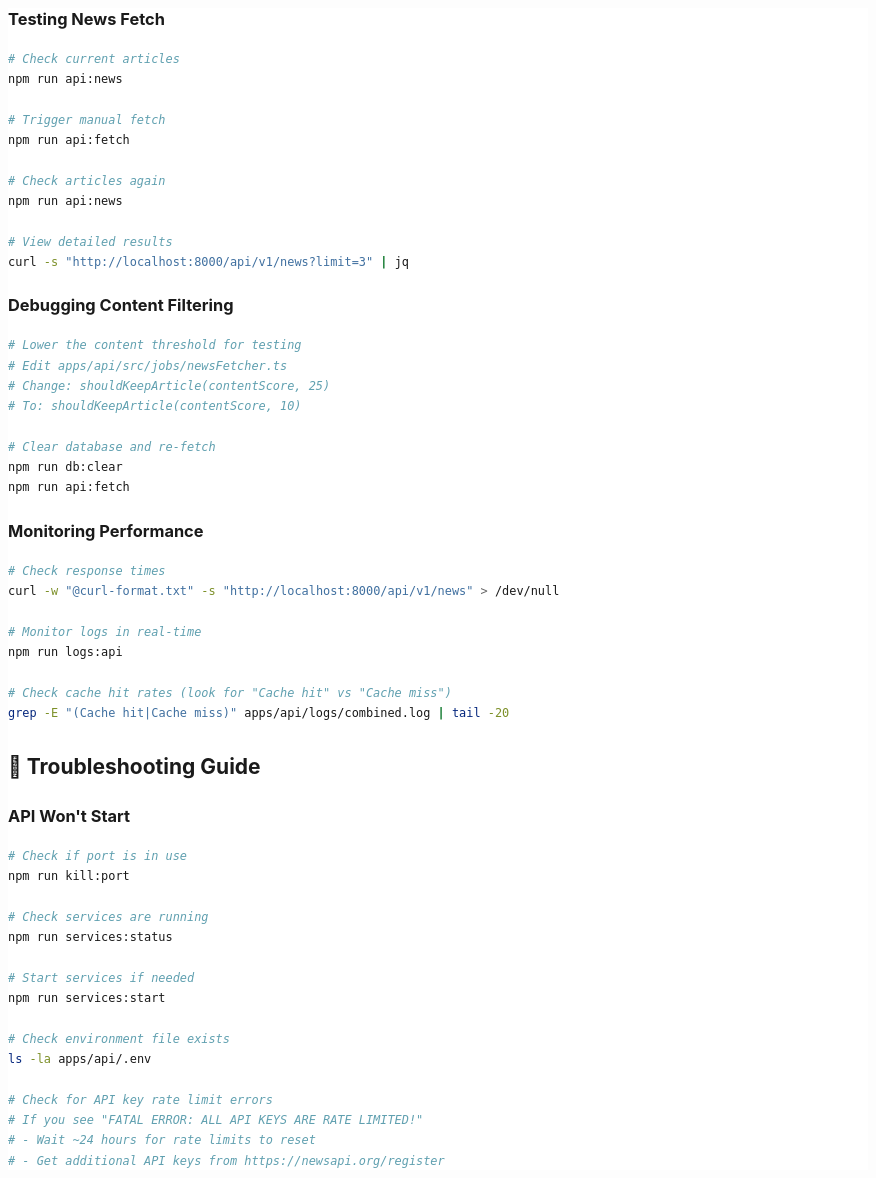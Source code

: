 ### Testing News Fetch

```bash
# Check current articles
npm run api:news

# Trigger manual fetch
npm run api:fetch

# Check articles again
npm run api:news

# View detailed results
curl -s "http://localhost:8000/api/v1/news?limit=3" | jq
```

### Debugging Content Filtering

```bash
# Lower the content threshold for testing
# Edit apps/api/src/jobs/newsFetcher.ts
# Change: shouldKeepArticle(contentScore, 25)
# To: shouldKeepArticle(contentScore, 10)

# Clear database and re-fetch
npm run db:clear
npm run api:fetch
```

### Monitoring Performance

```bash
# Check response times
curl -w "@curl-format.txt" -s "http://localhost:8000/api/v1/news" > /dev/null

# Monitor logs in real-time
npm run logs:api

# Check cache hit rates (look for "Cache hit" vs "Cache miss")
grep -E "(Cache hit|Cache miss)" apps/api/logs/combined.log | tail -20
```

## 🐛 Troubleshooting Guide

### API Won't Start

```bash
# Check if port is in use
npm run kill:port

# Check services are running
npm run services:status

# Start services if needed
npm run services:start

# Check environment file exists
ls -la apps/api/.env

# Check for API key rate limit errors
# If you see "FATAL ERROR: ALL API KEYS ARE RATE LIMITED!"
# - Wait ~24 hours for rate limits to reset
# - Get additional API keys from https://newsapi.org/register
```
